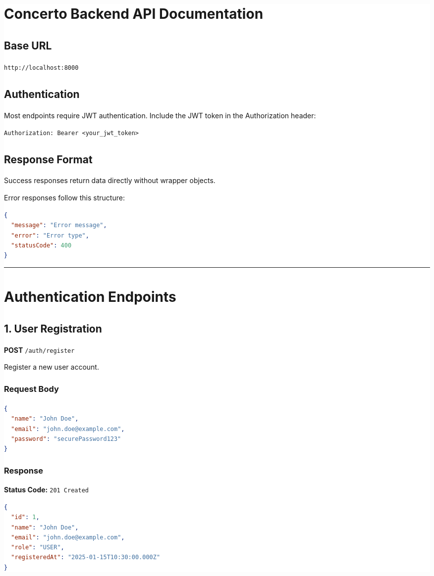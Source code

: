 # Concerto Backend API Documentation

## Base URL
```
http://localhost:8000
```

## Authentication
Most endpoints require JWT authentication. Include the JWT token in the Authorization header:
```
Authorization: Bearer <your_jwt_token>
```

## Response Format
Success responses return data directly without wrapper objects.

Error responses follow this structure:
```json
{
  "message": "Error message",
  "error": "Error type",
  "statusCode": 400
}
```

---

# Authentication Endpoints

## 1. User Registration
**POST** `/auth/register`

Register a new user account.

### Request Body
```json
{
  "name": "John Doe",
  "email": "john.doe@example.com",
  "password": "securePassword123"
}
```

### Response
**Status Code:** `201 Created`
```json
{
  "id": 1,
  "name": "John Doe",
  "email": "john.doe@example.com",
  "role": "USER",
  "registeredAt": "2025-01-15T10:30:00.000Z"
}
```
